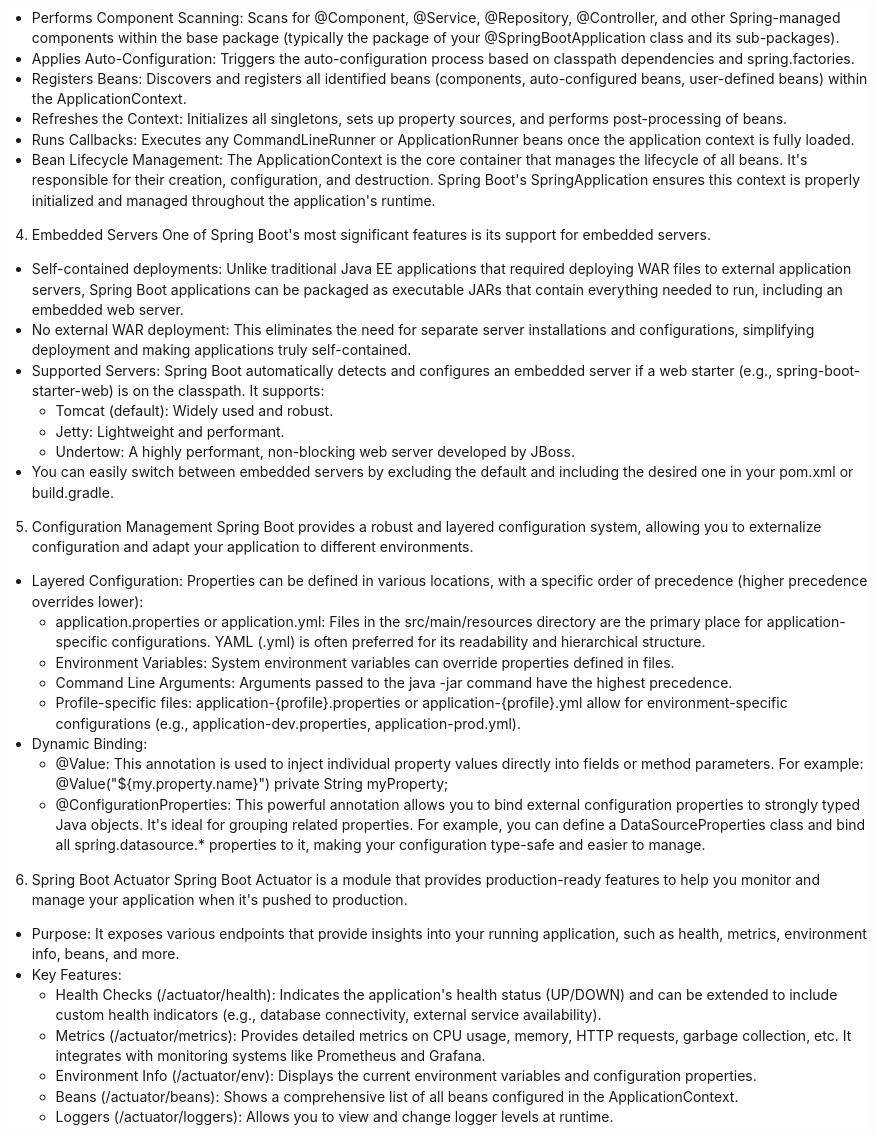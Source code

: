    * Performs Component Scanning: Scans for @Component, @Service, @Repository, @Controller, and other Spring-managed components within the base package (typically the package of your @SpringBootApplication class and its sub-packages).
   * Applies Auto-Configuration: Triggers the auto-configuration process based on classpath dependencies and spring.factories.
   * Registers Beans: Discovers and registers all identified beans (components, auto-configured beans, user-defined beans) within the ApplicationContext.
   * Refreshes the Context: Initializes all singletons, sets up property sources, and performs post-processing of beans.
   * Runs Callbacks: Executes any CommandLineRunner or ApplicationRunner beans once the application context is fully loaded.
   * Bean Lifecycle Management: The ApplicationContext is the core container that manages the lifecycle of all beans. It's responsible for their creation, configuration, and destruction. Spring Boot's SpringApplication ensures this context is properly initialized and managed throughout the application's runtime.
4. Embedded Servers
One of Spring Boot's most significant features is its support for embedded servers.
 * Self-contained deployments: Unlike traditional Java EE applications that required deploying WAR files to external application servers, Spring Boot applications can be packaged as executable JARs that contain everything needed to run, including an embedded web server.
 * No external WAR deployment: This eliminates the need for separate server installations and configurations, simplifying deployment and making applications truly self-contained.
 * Supported Servers: Spring Boot automatically detects and configures an embedded server if a web starter (e.g., spring-boot-starter-web) is on the classpath. It supports:
   * Tomcat (default): Widely used and robust.
   * Jetty: Lightweight and performant.
   * Undertow: A highly performant, non-blocking web server developed by JBoss.
 * You can easily switch between embedded servers by excluding the default and including the desired one in your pom.xml or build.gradle.
5. Configuration Management
Spring Boot provides a robust and layered configuration system, allowing you to externalize configuration and adapt your application to different environments.
 * Layered Configuration: Properties can be defined in various locations, with a specific order of precedence (higher precedence overrides lower):
   * application.properties or application.yml: Files in the src/main/resources directory are the primary place for application-specific configurations. YAML (.yml) is often preferred for its readability and hierarchical structure.
   * Environment Variables: System environment variables can override properties defined in files.
   * Command Line Arguments: Arguments passed to the java -jar command have the highest precedence.
   * Profile-specific files: application-{profile}.properties or application-{profile}.yml allow for environment-specific configurations (e.g., application-dev.properties, application-prod.yml).
 * Dynamic Binding:
   * @Value: This annotation is used to inject individual property values directly into fields or method parameters. For example: @Value("${my.property.name}") private String myProperty;
   * @ConfigurationProperties: This powerful annotation allows you to bind external configuration properties to strongly typed Java objects. It's ideal for grouping related properties. For example, you can define a DataSourceProperties class and bind all spring.datasource.* properties to it, making your configuration type-safe and easier to manage.
6. Spring Boot Actuator
Spring Boot Actuator is a module that provides production-ready features to help you monitor and manage your application when it's pushed to production.
 * Purpose: It exposes various endpoints that provide insights into your running application, such as health, metrics, environment info, beans, and more.
 * Key Features:
   * Health Checks (/actuator/health): Indicates the application's health status (UP/DOWN) and can be extended to include custom health indicators (e.g., database connectivity, external service availability).
   * Metrics (/actuator/metrics): Provides detailed metrics on CPU usage, memory, HTTP requests, garbage collection, etc. It integrates with monitoring systems like Prometheus and Grafana.
   * Environment Info (/actuator/env): Displays the current environment variables and configuration properties.
   * Beans (/actuator/beans): Shows a comprehensive list of all beans configured in the ApplicationContext.
   * Loggers (/actuator/loggers): Allows you to view and change logger levels at runtime.